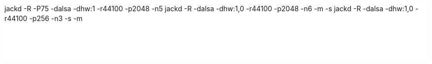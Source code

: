 jackd -R -P75  -dalsa -dhw:1 -r44100 -p2048 -n5
jackd -R  -dalsa -dhw:1,0 -r44100 -p2048 -n6 -m -s 
 jackd -R  -dalsa -dhw:1,0 -r44100 -p256 -n3 -s -m
```



